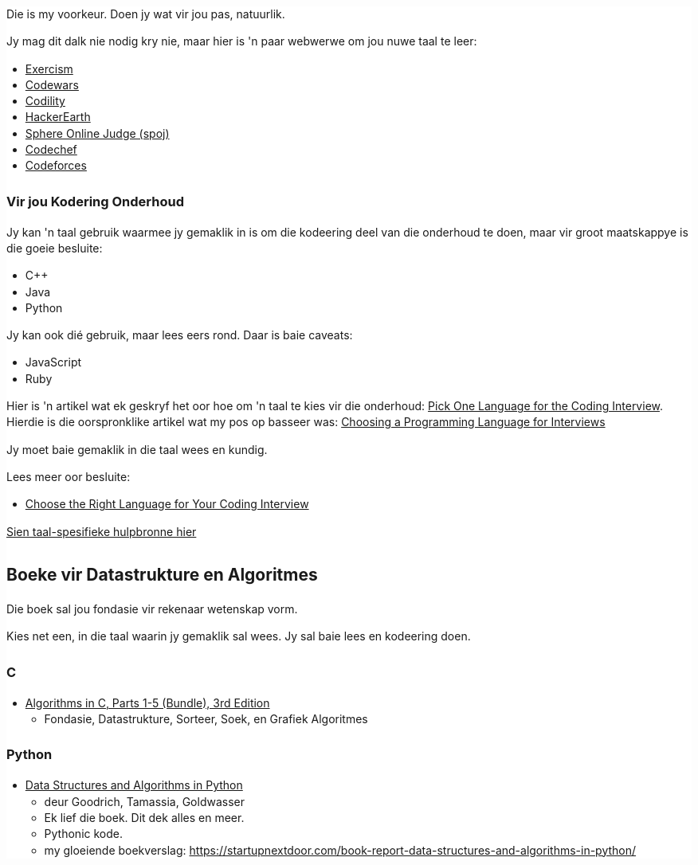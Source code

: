 Die is my voorkeur. Doen jy wat vir jou pas, natuurlik.

Jy mag dit dalk nie nodig kry nie, maar hier is 'n paar webwerwe om jou nuwe taal te leer:
- [Exercism](https://exercism.org/tracks)
- [Codewars](http://www.codewars.com)
- [Codility](https://codility.com/programmers/)
- [HackerEarth](https://www.hackerearth.com/)
- [Sphere Online Judge (spoj)](http://www.spoj.com/)
- [Codechef](https://www.codechef.com/)
- [Codeforces](https://codeforces.com/)

### Vir jou Kodering Onderhoud

Jy kan 'n taal gebruik waarmee jy gemaklik in is om die kodeering deel van die onderhoud te doen, maar vir groot maatskappye is die goeie besluite:

- C++
- Java
- Python

Jy kan ook dié gebruik, maar lees eers rond. Daar is baie caveats:

- JavaScript
- Ruby

Hier is 'n artikel wat ek geskryf het oor hoe om 'n taal te kies vir die onderhoud: 
[Pick One Language for the Coding Interview](https://startupnextdoor.com/important-pick-one-language-for-the-coding-interview/).
Hierdie is die oorspronklike artikel wat my pos op basseer was: [Choosing a Programming Language for Interviews](https://web.archive.org/web/20210516054124/http://blog.codingforinterviews.com/best-programming-language-jobs/)

Jy moet baie gemaklik in die taal wees en kundig.

Lees meer oor besluite:
- [Choose the Right Language for Your Coding Interview](http://www.byte-by-byte.com/choose-the-right-language-for-your-coding-interview/)

[Sien taal-spesifieke hulpbronne hier](programming-language-resources.md)

## Boeke vir Datastrukture en Algoritmes

Die boek sal jou fondasie vir rekenaar wetenskap vorm.

Kies net een, in die taal waarin jy gemaklik sal wees. Jy sal baie lees en kodeering doen.

### C

- [Algorithms in C, Parts 1-5 (Bundle), 3rd Edition](https://www.amazon.com/Algorithms-Parts-1-5-Bundle-Fundamentals/dp/0201756080)
    - Fondasie, Datastrukture, Sorteer, Soek, en Grafiek Algoritmes

### Python

- [Data Structures and Algorithms in Python](https://www.amazon.com/Structures-Algorithms-Python-Michael-Goodrich/dp/1118290275/)
    - deur Goodrich, Tamassia, Goldwasser
    - Ek lief die boek. Dit dek alles en meer.
    - Pythonic kode.
    - my gloeiende boekverslag: https://startupnextdoor.com/book-report-data-structures-and-algorithms-in-python/
